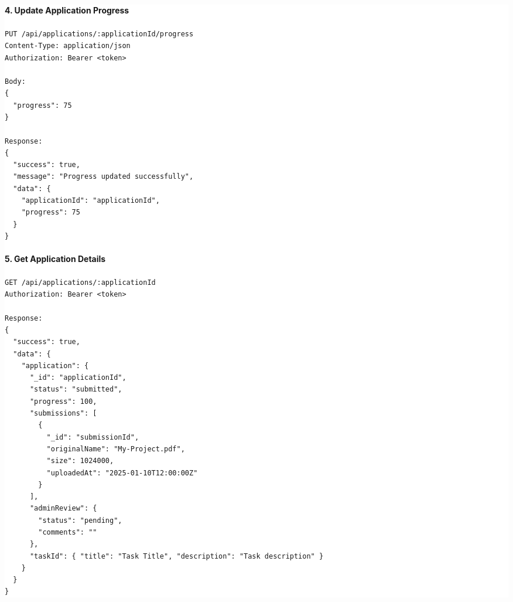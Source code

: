 #### 4. Update Application Progress

```
PUT /api/applications/:applicationId/progress
Content-Type: application/json
Authorization: Bearer <token>

Body:
{
  "progress": 75
}

Response:
{
  "success": true,
  "message": "Progress updated successfully",
  "data": {
    "applicationId": "applicationId",
    "progress": 75
  }
}
```

#### 5. Get Application Details

```
GET /api/applications/:applicationId
Authorization: Bearer <token>

Response:
{
  "success": true,
  "data": {
    "application": {
      "_id": "applicationId",
      "status": "submitted",
      "progress": 100,
      "submissions": [
        {
          "_id": "submissionId",
          "originalName": "My-Project.pdf",
          "size": 1024000,
          "uploadedAt": "2025-01-10T12:00:00Z"
        }
      ],
      "adminReview": {
        "status": "pending",
        "comments": ""
      },
      "taskId": { "title": "Task Title", "description": "Task description" }
    }
  }
}
```
